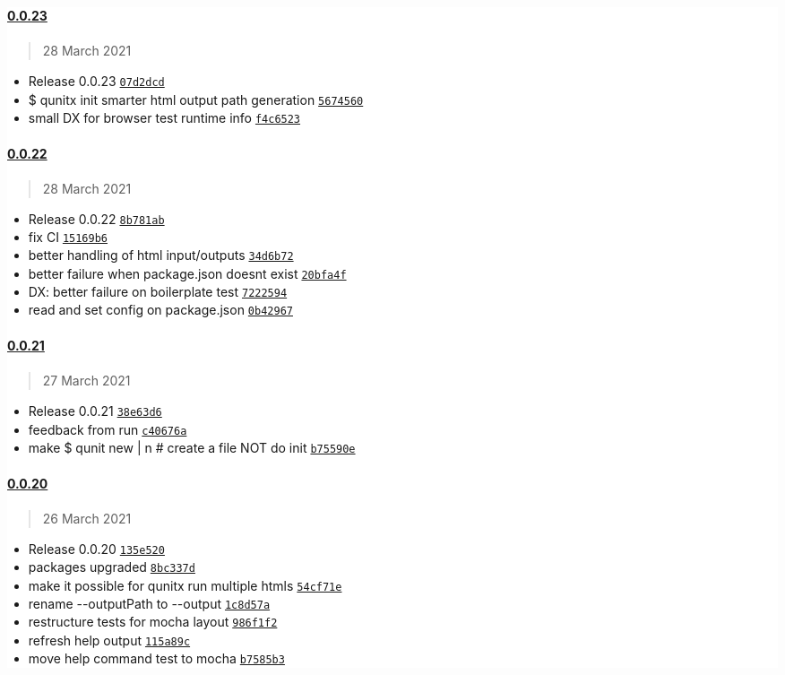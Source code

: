 #### [0.0.23](https://github.com/izelnakri/qunitx/compare/0.0.22...0.0.23)

> 28 March 2021

- Release 0.0.23 [`07d2dcd`](https://github.com/izelnakri/qunitx/commit/07d2dcd4869381bcd93bea584018268258791d2b)
- $ qunitx init smarter html output path generation [`5674560`](https://github.com/izelnakri/qunitx/commit/56745609ea2dfdedf9719a38d0b1d736cadf849c)
- small DX for browser test runtime info [`f4c6523`](https://github.com/izelnakri/qunitx/commit/f4c6523e03e0cb31739aa44cfd23f27827c9ca6b)

#### [0.0.22](https://github.com/izelnakri/qunitx/compare/0.0.21...0.0.22)

> 28 March 2021

- Release 0.0.22 [`8b781ab`](https://github.com/izelnakri/qunitx/commit/8b781ab8b73c96a095d6654ca67dd825b2454cec)
- fix CI [`15169b6`](https://github.com/izelnakri/qunitx/commit/15169b6b7d5359f34eae50f44914c218abcba860)
- better handling of html input/outputs [`34d6b72`](https://github.com/izelnakri/qunitx/commit/34d6b724d8c46ea7f32fa9ba4cc12fb8409880d2)
- better failure when package.json doesnt exist [`20bfa4f`](https://github.com/izelnakri/qunitx/commit/20bfa4fcea835d59b265b566e8062eda0f1ccc4e)
- DX: better failure on boilerplate test [`7222594`](https://github.com/izelnakri/qunitx/commit/7222594107a782d14ef0c7b13aa75ad9b6e7ff63)
- read and set config on package.json [`0b42967`](https://github.com/izelnakri/qunitx/commit/0b4296788df618f52b57879c22e60d38a9926302)

#### [0.0.21](https://github.com/izelnakri/qunitx/compare/0.0.20...0.0.21)

> 27 March 2021

- Release 0.0.21 [`38e63d6`](https://github.com/izelnakri/qunitx/commit/38e63d64522769677ca185a04ee1ce949f2160c5)
- feedback from run [`c40676a`](https://github.com/izelnakri/qunitx/commit/c40676aa58a81b29d03894ef291f6f5036d5e211)
- make $ qunit new | n # create a file NOT do init [`b75590e`](https://github.com/izelnakri/qunitx/commit/b75590ee86fb0700f50a3461d9230472bffb4c66)

#### [0.0.20](https://github.com/izelnakri/qunitx/compare/0.0.19...0.0.20)

> 26 March 2021

- Release 0.0.20 [`135e520`](https://github.com/izelnakri/qunitx/commit/135e5205c957801a5e3a72d8441918077132884e)
- packages upgraded [`8bc337d`](https://github.com/izelnakri/qunitx/commit/8bc337d6dd5d93c96b1a1e824905eaab120972a6)
- make it possible for qunitx run multiple htmls [`54cf71e`](https://github.com/izelnakri/qunitx/commit/54cf71eb63085858837ff5a51b03fc37d652101f)
- rename --outputPath to --output [`1c8d57a`](https://github.com/izelnakri/qunitx/commit/1c8d57a790f1afb4adde336c9f87f4ed9fb6d069)
- restructure tests for mocha layout [`986f1f2`](https://github.com/izelnakri/qunitx/commit/986f1f2fc4183a28be67c64492d0837acc6456e6)
- refresh help output [`115a89c`](https://github.com/izelnakri/qunitx/commit/115a89cbdcb08f5f1dca24145c6ae0a55105de23)
- move help command test to mocha [`b7585b3`](https://github.com/izelnakri/qunitx/commit/b7585b31bdc271c853eba581fd0e6f7d108a08b2)
